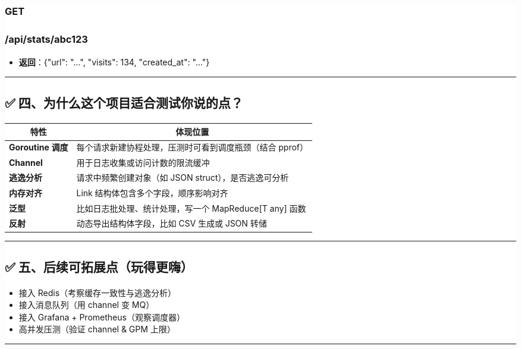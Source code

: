 



### **GET**

### **/api/stats/abc123**





- **返回**：{"url": "...", "visits": 134, "created_at": "..."}





------





## **✅ 四、为什么这个项目适合测试你说的点？**



| **特性**           | **体现位置**                                             |
| ------------------ | -------------------------------------------------------- |
| **Goroutine 调度** | 每个请求新建协程处理，压测时可看到调度瓶颈（结合 pprof） |
| **Channel**        | 用于日志收集或访问计数的限流缓冲                         |
| **逃逸分析**       | 请求中频繁创建对象（如 JSON struct），是否逃逸可分析     |
| **内存对齐**       | Link 结构体包含多个字段，顺序影响对齐                    |
| **泛型**           | 比如日志批处理、统计处理，写一个 MapReduce[T any] 函数   |
| **反射**           | 动态导出结构体字段，比如 CSV 生成或 JSON 转储            |



------





## **✅ 五、后续可拓展点（玩得更嗨）**





- 接入 Redis（考察缓存一致性与逃逸分析）
- 接入消息队列（用 channel 变 MQ）
- 接入 Grafana + Prometheus（观察调度器）
- 高并发压测（验证 channel & GPM 上限）





------
